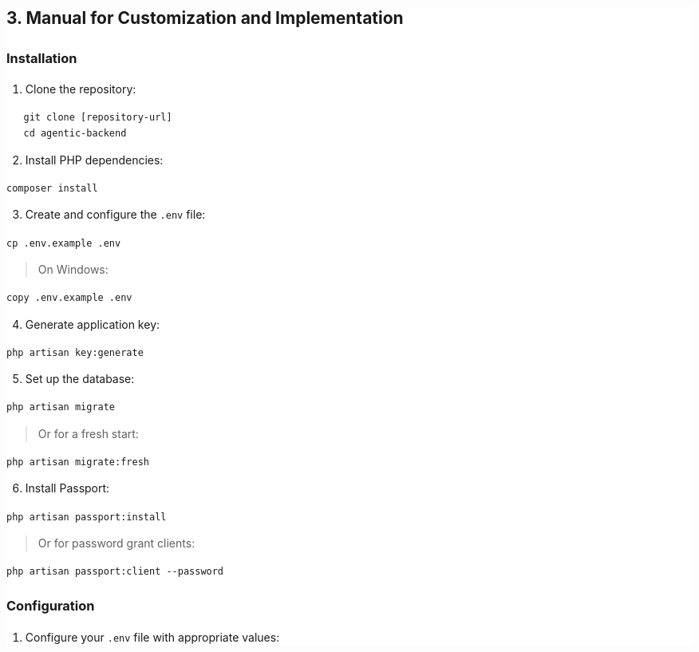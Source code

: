 ## 3. Manual for Customization and Implementation

### Installation

1. Clone the repository:

```
   git clone [repository-url]
   cd agentic-backend
```

2. Install PHP dependencies:

```
composer install
```

3. Create and configure the `.env` file:

```
cp .env.example .env
```

> On Windows:

```
copy .env.example .env
```

4. Generate application key:

```
php artisan key:generate
```

5. Set up the database:

```
php artisan migrate
```

> Or for a fresh start:

```
php artisan migrate:fresh
```

6. Install Passport:

```
php artisan passport:install
```

> Or for password grant clients:

```
php artisan passport:client --password
```

### Configuration

1. Configure your `.env` file with appropriate values:
